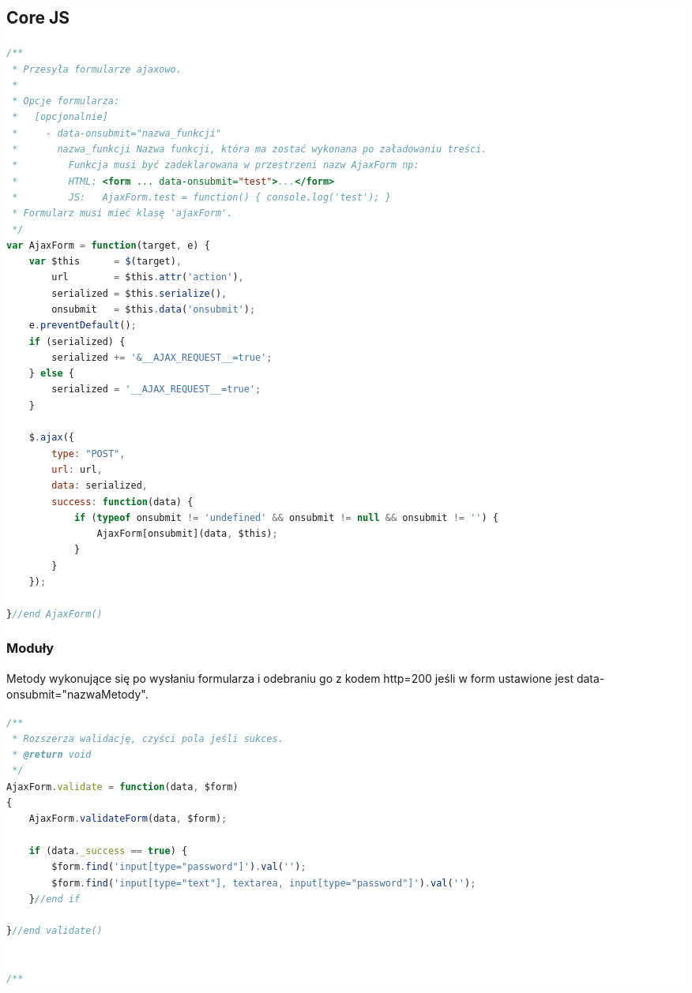 ## Core JS

```js
/**
 * Przesyła formularze ajaxowo.
 *
 * Opcje formularza:
 *   [opcjonalnie]
 *     - data-onsubmit="nazwa_funkcji"
 *       nazwa_funkcji Nazwa funkcji, która ma zostać wykonana po załadowaniu treści.
 *         Funkcja musi być zadeklarowana w przestrzeni nazw AjaxForm np:
 *         HTML: <form ... data-onsubmit="test">...</form>
 *         JS:   AjaxForm.test = function() { console.log('test'); }
 * Formularz musi mieć klasę 'ajaxForm'.
 */
var AjaxForm = function(target, e) {
    var $this      = $(target),
        url        = $this.attr('action'),
        serialized = $this.serialize(),
        onsubmit   = $this.data('onsubmit');
    e.preventDefault();
    if (serialized) {
        serialized += '&__AJAX_REQUEST__=true';
    } else {
        serialized = '__AJAX_REQUEST__=true';
    }

    $.ajax({
        type: "POST",
        url: url,
        data: serialized,
        success: function(data) {
            if (typeof onsubmit != 'undefined' && onsubmit != null && onsubmit != '') {
                AjaxForm[onsubmit](data, $this);
            }
        }
    });

}//end AjaxForm()
```

### Moduły

Metody wykonujące się po wysłaniu formularza i odebraniu go z kodem http=200 jeśli w form ustawione jest data-onsubmit="nazwaMetody".

```js
/**
 * Rozszerza walidację, czyści pola jeśli sukces.
 * @return void
 */
AjaxForm.validate = function(data, $form)
{
    AjaxForm.validateForm(data, $form);

    if (data._success == true) {
        $form.find('input[type="password"]').val('');
        $form.find('input[type="text"], textarea, input[type="password"]').val('');
    }//end if

}//end validate()


/**
```